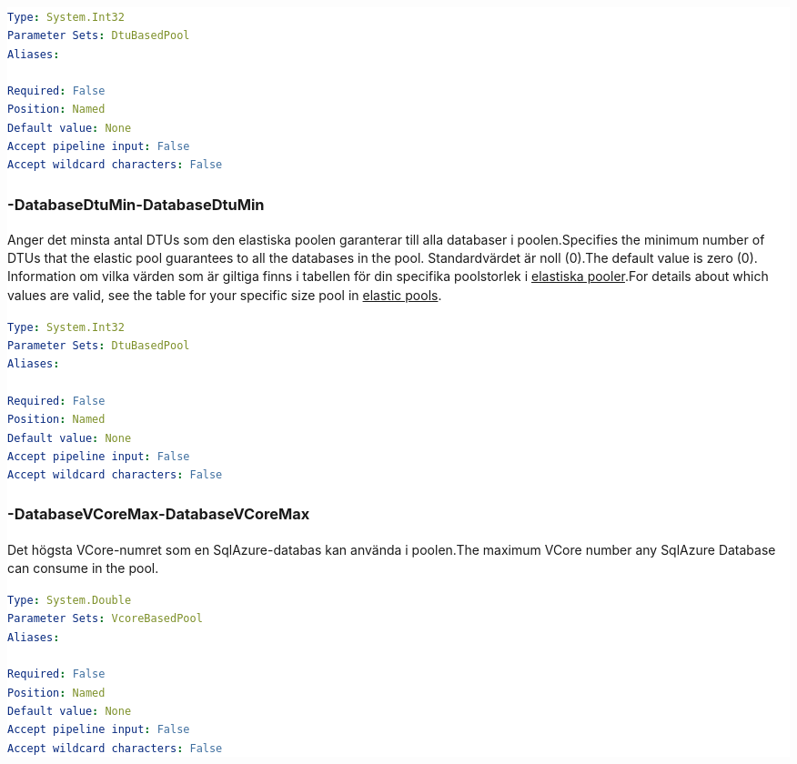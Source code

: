 ```yaml
Type: System.Int32
Parameter Sets: DtuBasedPool
Aliases:

Required: False
Position: Named
Default value: None
Accept pipeline input: False
Accept wildcard characters: False
```

### <span data-ttu-id="20bb8-135">-DatabaseDtuMin</span><span class="sxs-lookup"><span data-stu-id="20bb8-135">-DatabaseDtuMin</span></span>
<span data-ttu-id="20bb8-136">Anger det minsta antal DTUs som den elastiska poolen garanterar till alla databaser i poolen.</span><span class="sxs-lookup"><span data-stu-id="20bb8-136">Specifies the minimum number of DTUs that the elastic pool guarantees to all the databases in the pool.</span></span>
<span data-ttu-id="20bb8-137">Standardvärdet är noll (0).</span><span class="sxs-lookup"><span data-stu-id="20bb8-137">The default value is zero (0).</span></span>
<span data-ttu-id="20bb8-138">Information om vilka värden som är giltiga finns i tabellen för din specifika poolstorlek i [elastiska pooler](https://docs.microsoft.com/azure/sql-database/sql-database-elastic-pool).</span><span class="sxs-lookup"><span data-stu-id="20bb8-138">For details about which values are valid, see the table for your specific size pool in [elastic pools](https://docs.microsoft.com/azure/sql-database/sql-database-elastic-pool).</span></span>

```yaml
Type: System.Int32
Parameter Sets: DtuBasedPool
Aliases:

Required: False
Position: Named
Default value: None
Accept pipeline input: False
Accept wildcard characters: False
```

### <span data-ttu-id="20bb8-139">-DatabaseVCoreMax</span><span class="sxs-lookup"><span data-stu-id="20bb8-139">-DatabaseVCoreMax</span></span>
<span data-ttu-id="20bb8-140">Det högsta VCore-numret som en SqlAzure-databas kan använda i poolen.</span><span class="sxs-lookup"><span data-stu-id="20bb8-140">The maximum VCore number any SqlAzure Database can consume in the pool.</span></span>

```yaml
Type: System.Double
Parameter Sets: VcoreBasedPool
Aliases:

Required: False
Position: Named
Default value: None
Accept pipeline input: False
Accept wildcard characters: False
```
